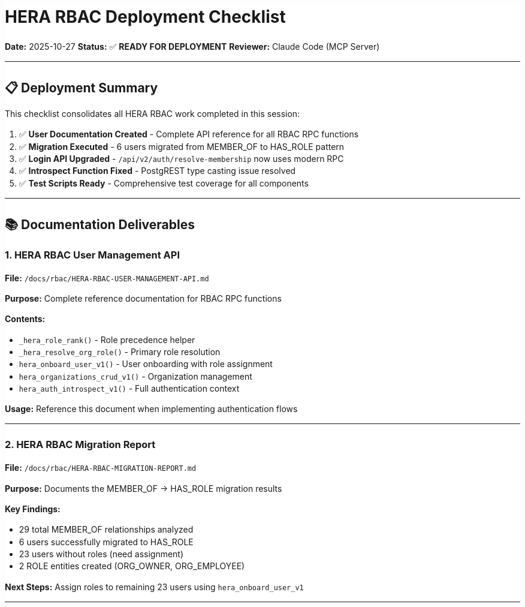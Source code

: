 # HERA RBAC Deployment Checklist

**Date:** 2025-10-27
**Status:** ✅ **READY FOR DEPLOYMENT**
**Reviewer:** Claude Code (MCP Server)

---

## 📋 Deployment Summary

This checklist consolidates all HERA RBAC work completed in this session:

1. ✅ **User Documentation Created** - Complete API reference for all RBAC RPC functions
2. ✅ **Migration Executed** - 6 users migrated from MEMBER_OF to HAS_ROLE pattern
3. ✅ **Login API Upgraded** - `/api/v2/auth/resolve-membership` now uses modern RPC
4. ✅ **Introspect Function Fixed** - PostgREST type casting issue resolved
5. ✅ **Test Scripts Ready** - Comprehensive test coverage for all components

---

## 📚 Documentation Deliverables

### 1. HERA RBAC User Management API
**File:** `/docs/rbac/HERA-RBAC-USER-MANAGEMENT-API.md`

**Purpose:** Complete reference documentation for RBAC RPC functions

**Contents:**
- `_hera_role_rank()` - Role precedence helper
- `_hera_resolve_org_role()` - Primary role resolution
- `hera_onboard_user_v1()` - User onboarding with role assignment
- `hera_organizations_crud_v1()` - Organization management
- `hera_auth_introspect_v1()` - Full authentication context

**Usage:** Reference this document when implementing authentication flows

---

### 2. HERA RBAC Migration Report
**File:** `/docs/rbac/HERA-RBAC-MIGRATION-REPORT.md`

**Purpose:** Documents the MEMBER_OF → HAS_ROLE migration results

**Key Findings:**
- 29 total MEMBER_OF relationships analyzed
- 6 users successfully migrated to HAS_ROLE
- 23 users without roles (need assignment)
- 2 ROLE entities created (ORG_OWNER, ORG_EMPLOYEE)

**Next Steps:** Assign roles to remaining 23 users using `hera_onboard_user_v1`

---

